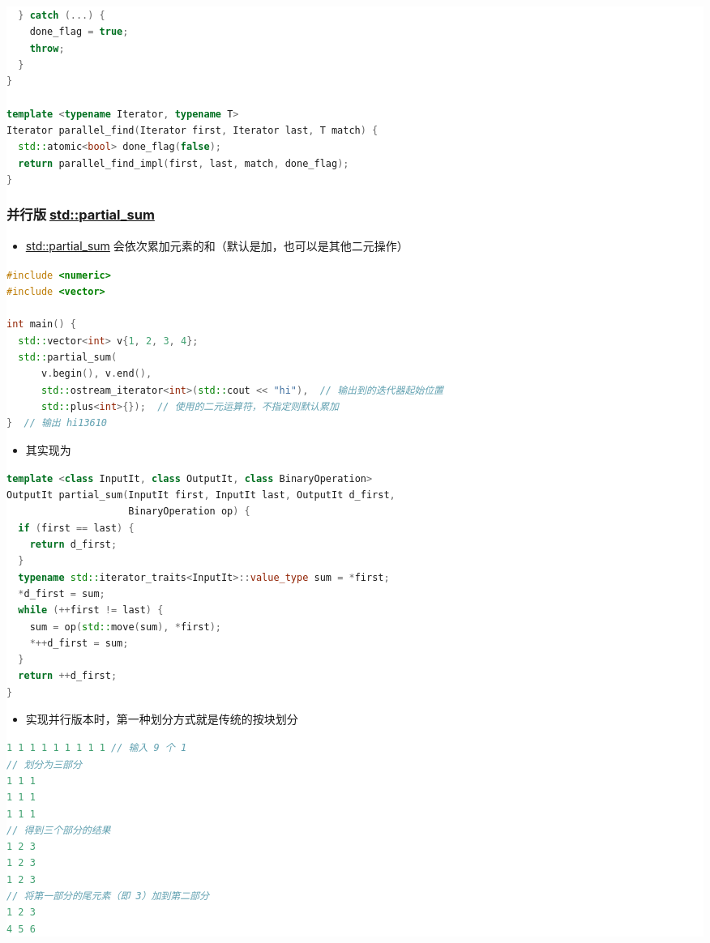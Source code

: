```cpp
  } catch (...) {
    done_flag = true;
    throw;
  }
}

template <typename Iterator, typename T>
Iterator parallel_find(Iterator first, Iterator last, T match) {
  std::atomic<bool> done_flag(false);
  return parallel_find_impl(first, last, match, done_flag);
}
```

### 并行版 [std::partial_sum](https://en.cppreference.com/w/cpp/algorithm/partial_sum)

* [std::partial_sum](https://en.cppreference.com/w/cpp/algorithm/partial_sum) 会依次累加元素的和（默认是加，也可以是其他二元操作）

```cpp
#include <numeric>
#include <vector>

int main() {
  std::vector<int> v{1, 2, 3, 4};
  std::partial_sum(
      v.begin(), v.end(),
      std::ostream_iterator<int>(std::cout << "hi"),  // 输出到的迭代器起始位置
      std::plus<int>{});  // 使用的二元运算符，不指定则默认累加
}  // 输出 hi13610
```

* 其实现为

```cpp
template <class InputIt, class OutputIt, class BinaryOperation>
OutputIt partial_sum(InputIt first, InputIt last, OutputIt d_first,
                     BinaryOperation op) {
  if (first == last) {
    return d_first;
  }
  typename std::iterator_traits<InputIt>::value_type sum = *first;
  *d_first = sum;
  while (++first != last) {
    sum = op(std::move(sum), *first);
    *++d_first = sum;
  }
  return ++d_first;
}
```

* 实现并行版本时，第一种划分方式就是传统的按块划分

```cpp
1 1 1 1 1 1 1 1 1 // 输入 9 个 1
// 划分为三部分
1 1 1
1 1 1
1 1 1
// 得到三个部分的结果
1 2 3
1 2 3
1 2 3
// 将第一部分的尾元素（即 3）加到第二部分
1 2 3
4 5 6
```